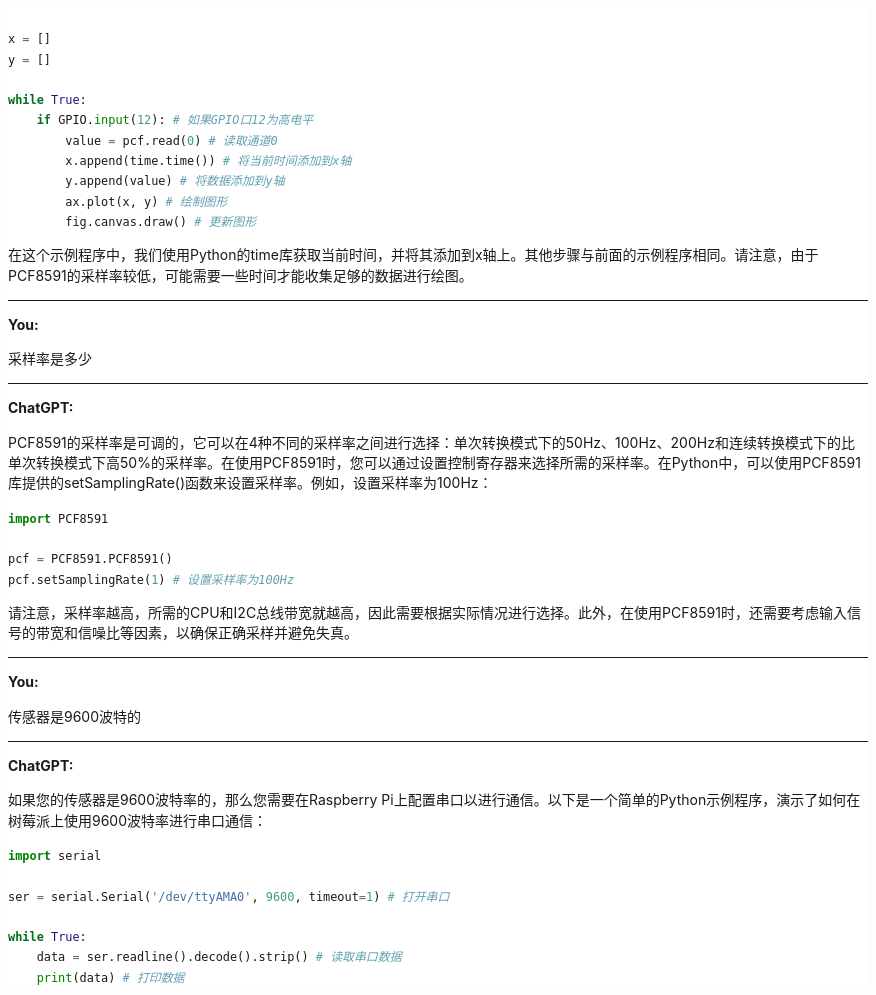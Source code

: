 ```python

x = []
y = []

while True:
    if GPIO.input(12): # 如果GPIO口12为高电平
        value = pcf.read(0) # 读取通道0
        x.append(time.time()) # 将当前时间添加到x轴
        y.append(value) # 将数据添加到y轴
        ax.plot(x, y) # 绘制图形
        fig.canvas.draw() # 更新图形
```

在这个示例程序中，我们使用Python的time库获取当前时间，并将其添加到x轴上。其他步骤与前面的示例程序相同。请注意，由于PCF8591的采样率较低，可能需要一些时间才能收集足够的数据进行绘图。

* * *

**You:**

采样率是多少

* * *

**ChatGPT:**

PCF8591的采样率是可调的，它可以在4种不同的采样率之间进行选择：单次转换模式下的50Hz、100Hz、200Hz和连续转换模式下的比单次转换模式下高50%的采样率。在使用PCF8591时，您可以通过设置控制寄存器来选择所需的采样率。在Python中，可以使用PCF8591库提供的setSamplingRate()函数来设置采样率。例如，设置采样率为100Hz：

```python
import PCF8591

pcf = PCF8591.PCF8591()
pcf.setSamplingRate(1) # 设置采样率为100Hz
```

请注意，采样率越高，所需的CPU和I2C总线带宽就越高，因此需要根据实际情况进行选择。此外，在使用PCF8591时，还需要考虑输入信号的带宽和信噪比等因素，以确保正确采样并避免失真。

* * *

**You:**

传感器是9600波特的

* * *

**ChatGPT:**

如果您的传感器是9600波特率的，那么您需要在Raspberry Pi上配置串口以进行通信。以下是一个简单的Python示例程序，演示了如何在树莓派上使用9600波特率进行串口通信：

```python
import serial

ser = serial.Serial('/dev/ttyAMA0', 9600, timeout=1) # 打开串口

while True:
    data = ser.readline().decode().strip() # 读取串口数据
    print(data) # 打印数据
```
